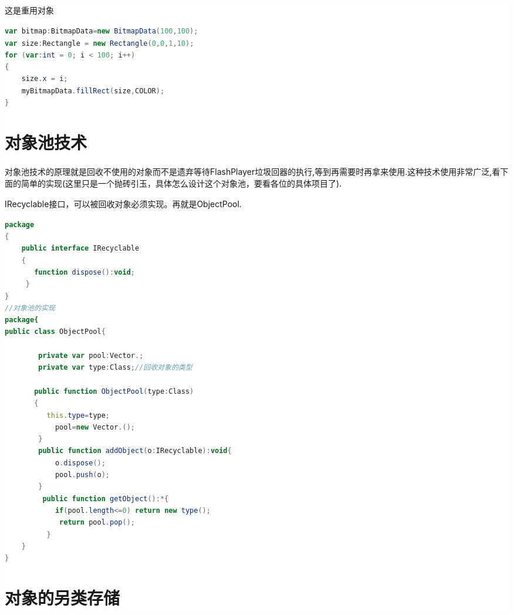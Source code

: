 这是重用对象


``` actionscript
var bitmap:BitmapData=new BitmapData(100,100);
var size:Rectangle = new Rectangle(0,0,1,10);
for (var:int = 0; i < 100; i++)
{
    size.x = i;
    myBitmapData.fillRect(size,COLOR);
}
```

# 对象池技术

对象池技术的原理就是回收不使用的对象而不是遗弃等待FlashPlayer垃圾回器的执行,等到再需要时再拿来使用.这种技术使用非常广泛,看下面的简单的实现(这里只是一个抛砖引玉，具体怎么设计这个对象池，要看各位的具体项目了).

IRecyclable接口，可以被回收对象必须实现。再就是ObjectPool.

``` actionscript
package
{
    public interface IRecyclable
    {
       function dispose():void;
     }
}
//对象池的实现
package{
public class ObjectPool{

        private var pool:Vector.;
        private var type:Class;//回收对象的类型

       public function ObjectPool(type:Class) 
       {
          this.type=type;
            pool=new Vector.();
        }
        public function addObject(o:IRecyclable):void{
            o.dispose();
            pool.push(o);
        }
         public function getObject():*{
            if(pool.length<=0) return new type();
             return pool.pop();
          }
    }
}
```

# 对象的另类存储
